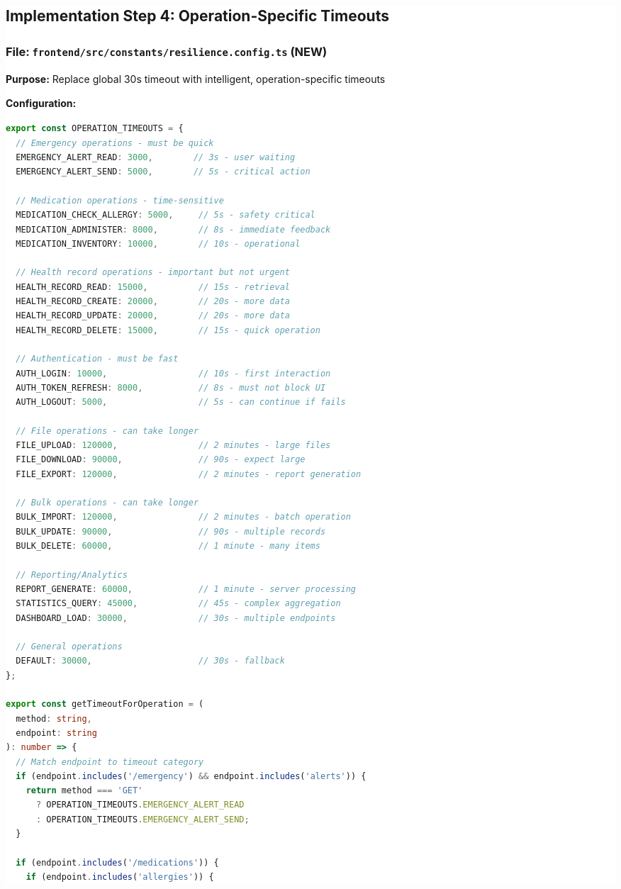 
## Implementation Step 4: Operation-Specific Timeouts

### File: `frontend/src/constants/resilience.config.ts` (NEW)

**Purpose:** Replace global 30s timeout with intelligent, operation-specific timeouts

**Configuration:**

```typescript
export const OPERATION_TIMEOUTS = {
  // Emergency operations - must be quick
  EMERGENCY_ALERT_READ: 3000,        // 3s - user waiting
  EMERGENCY_ALERT_SEND: 5000,        // 5s - critical action

  // Medication operations - time-sensitive
  MEDICATION_CHECK_ALLERGY: 5000,     // 5s - safety critical
  MEDICATION_ADMINISTER: 8000,        // 8s - immediate feedback
  MEDICATION_INVENTORY: 10000,        // 10s - operational

  // Health record operations - important but not urgent
  HEALTH_RECORD_READ: 15000,          // 15s - retrieval
  HEALTH_RECORD_CREATE: 20000,        // 20s - more data
  HEALTH_RECORD_UPDATE: 20000,        // 20s - more data
  HEALTH_RECORD_DELETE: 15000,        // 15s - quick operation

  // Authentication - must be fast
  AUTH_LOGIN: 10000,                  // 10s - first interaction
  AUTH_TOKEN_REFRESH: 8000,           // 8s - must not block UI
  AUTH_LOGOUT: 5000,                  // 5s - can continue if fails

  // File operations - can take longer
  FILE_UPLOAD: 120000,                // 2 minutes - large files
  FILE_DOWNLOAD: 90000,               // 90s - expect large
  FILE_EXPORT: 120000,                // 2 minutes - report generation

  // Bulk operations - can take longer
  BULK_IMPORT: 120000,                // 2 minutes - batch operation
  BULK_UPDATE: 90000,                 // 90s - multiple records
  BULK_DELETE: 60000,                 // 1 minute - many items

  // Reporting/Analytics
  REPORT_GENERATE: 60000,             // 1 minute - server processing
  STATISTICS_QUERY: 45000,            // 45s - complex aggregation
  DASHBOARD_LOAD: 30000,              // 30s - multiple endpoints

  // General operations
  DEFAULT: 30000,                     // 30s - fallback
};

export const getTimeoutForOperation = (
  method: string,
  endpoint: string
): number => {
  // Match endpoint to timeout category
  if (endpoint.includes('/emergency') && endpoint.includes('alerts')) {
    return method === 'GET'
      ? OPERATION_TIMEOUTS.EMERGENCY_ALERT_READ
      : OPERATION_TIMEOUTS.EMERGENCY_ALERT_SEND;
  }

  if (endpoint.includes('/medications')) {
    if (endpoint.includes('allergies')) {
```
